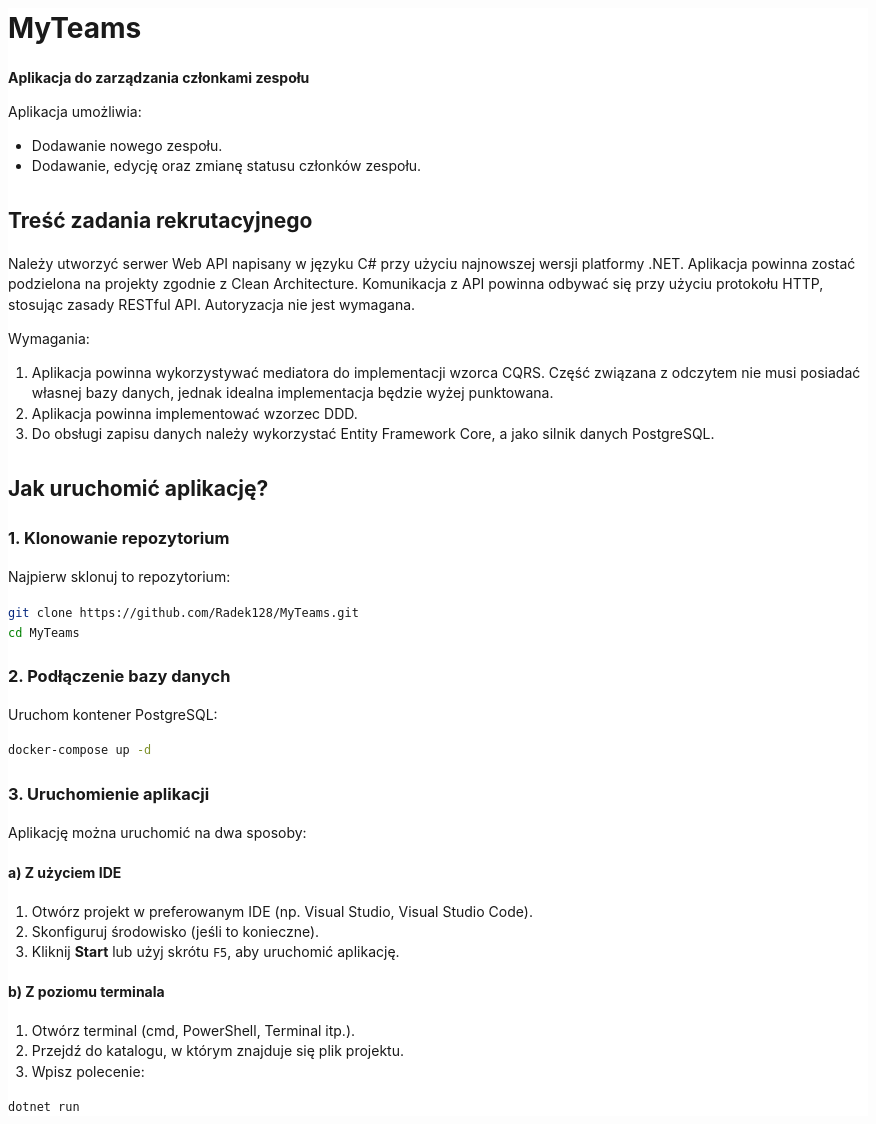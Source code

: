 # MyTeams

**Aplikacja do zarządzania członkami zespołu**

Aplikacja umożliwia:
- Dodawanie nowego zespołu.
- Dodawanie, edycję oraz zmianę statusu członków zespołu.

## Treść zadania rekrutacyjnego

Należy utworzyć serwer Web API napisany w języku C# przy użyciu najnowszej wersji platformy .NET. Aplikacja powinna zostać podzielona na projekty zgodnie z Clean Architecture. Komunikacja z API powinna odbywać się przy użyciu protokołu HTTP, stosując zasady RESTful API. Autoryzacja nie jest wymagana.

Wymagania:
1. Aplikacja powinna wykorzystywać mediatora do implementacji wzorca CQRS. Część związana z odczytem nie musi posiadać własnej bazy danych, jednak idealna implementacja będzie wyżej punktowana.
2. Aplikacja powinna implementować wzorzec DDD.
3. Do obsługi zapisu danych należy wykorzystać Entity Framework Core, a jako silnik danych PostgreSQL.

## Jak uruchomić aplikację?

### 1. Klonowanie repozytorium

Najpierw sklonuj to repozytorium:
```bash
git clone https://github.com/Radek128/MyTeams.git
cd MyTeams
```

### 2. Podłączenie bazy danych

Uruchom kontener PostgreSQL:
```bash
docker-compose up -d
```

### 3. Uruchomienie aplikacji

Aplikację można uruchomić na dwa sposoby:

#### a) Z użyciem IDE
1. Otwórz projekt w preferowanym IDE (np. Visual Studio, Visual Studio Code).
2. Skonfiguruj środowisko (jeśli to konieczne).
3. Kliknij **Start** lub użyj skrótu `F5`, aby uruchomić aplikację.

#### b) Z poziomu terminala
1. Otwórz terminal (cmd, PowerShell, Terminal itp.).
2. Przejdź do katalogu, w którym znajduje się plik projektu.
3. Wpisz polecenie:
```bash
dotnet run
```

